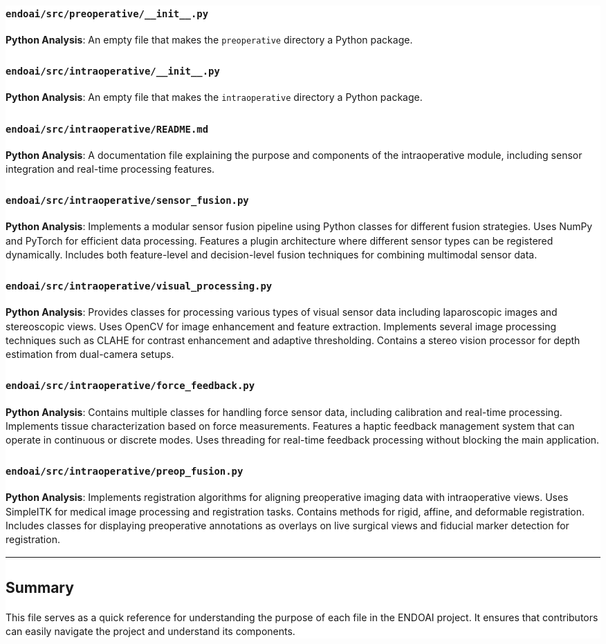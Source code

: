### `endoai/src/preoperative/__init__.py`
**Python Analysis**: An empty file that makes the `preoperative` directory a Python package.

### `endoai/src/intraoperative/__init__.py`
**Python Analysis**: An empty file that makes the `intraoperative` directory a Python package.

### `endoai/src/intraoperative/README.md`
**Python Analysis**: A documentation file explaining the purpose and components of the intraoperative module, including sensor integration and real-time processing features.

### `endoai/src/intraoperative/sensor_fusion.py`
**Python Analysis**: Implements a modular sensor fusion pipeline using Python classes for different fusion strategies. Uses NumPy and PyTorch for efficient data processing. Features a plugin architecture where different sensor types can be registered dynamically. Includes both feature-level and decision-level fusion techniques for combining multimodal sensor data.

### `endoai/src/intraoperative/visual_processing.py`
**Python Analysis**: Provides classes for processing various types of visual sensor data including laparoscopic images and stereoscopic views. Uses OpenCV for image enhancement and feature extraction. Implements several image processing techniques such as CLAHE for contrast enhancement and adaptive thresholding. Contains a stereo vision processor for depth estimation from dual-camera setups.

### `endoai/src/intraoperative/force_feedback.py`
**Python Analysis**: Contains multiple classes for handling force sensor data, including calibration and real-time processing. Implements tissue characterization based on force measurements. Features a haptic feedback management system that can operate in continuous or discrete modes. Uses threading for real-time feedback processing without blocking the main application.

### `endoai/src/intraoperative/preop_fusion.py`
**Python Analysis**: Implements registration algorithms for aligning preoperative imaging data with intraoperative views. Uses SimpleITK for medical image processing and registration tasks. Contains methods for rigid, affine, and deformable registration. Includes classes for displaying preoperative annotations as overlays on live surgical views and fiducial marker detection for registration.

---

## Summary

This file serves as a quick reference for understanding the purpose of each file in the ENDOAI project. It ensures that contributors can easily navigate the project and understand its components.
